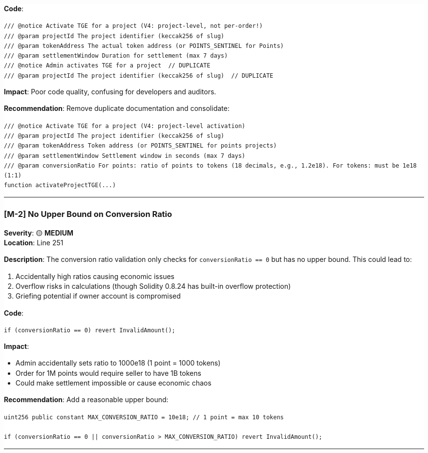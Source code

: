 **Code**:
```solidity
/// @notice Activate TGE for a project (V4: project-level, not per-order!)
/// @param projectId The project identifier (keccak256 of slug)
/// @param tokenAddress The actual token address (or POINTS_SENTINEL for Points)
/// @param settlementWindow Duration for settlement (max 7 days)
/// @notice Admin activates TGE for a project  // DUPLICATE
/// @param projectId The project identifier (keccak256 of slug)  // DUPLICATE
```

**Impact**: Poor code quality, confusing for developers and auditors.

**Recommendation**: Remove duplicate documentation and consolidate:
```solidity
/// @notice Activate TGE for a project (V4: project-level activation)
/// @param projectId The project identifier (keccak256 of slug)
/// @param tokenAddress Token address (or POINTS_SENTINEL for points projects)
/// @param settlementWindow Settlement window in seconds (max 7 days)
/// @param conversionRatio For points: ratio of points to tokens (18 decimals, e.g., 1.2e18). For tokens: must be 1e18 (1:1)
function activateProjectTGE(...)
```

---

### [M-2] No Upper Bound on Conversion Ratio

**Severity**: 🟡 **MEDIUM**  
**Location**: Line 251

**Description**:
The conversion ratio validation only checks for `conversionRatio == 0` but has no upper bound. This could lead to:
1. Accidentally high ratios causing economic issues
2. Overflow risks in calculations (though Solidity 0.8.24 has built-in overflow protection)
3. Griefing potential if owner account is compromised

**Code**:
```solidity
if (conversionRatio == 0) revert InvalidAmount();
```

**Impact**:
- Admin accidentally sets ratio to 1000e18 (1 point = 1000 tokens)
- Order for 1M points would require seller to have 1B tokens
- Could make settlement impossible or cause economic chaos

**Recommendation**:
Add a reasonable upper bound:
```solidity
uint256 public constant MAX_CONVERSION_RATIO = 10e18; // 1 point = max 10 tokens

if (conversionRatio == 0 || conversionRatio > MAX_CONVERSION_RATIO) revert InvalidAmount();
```

---
